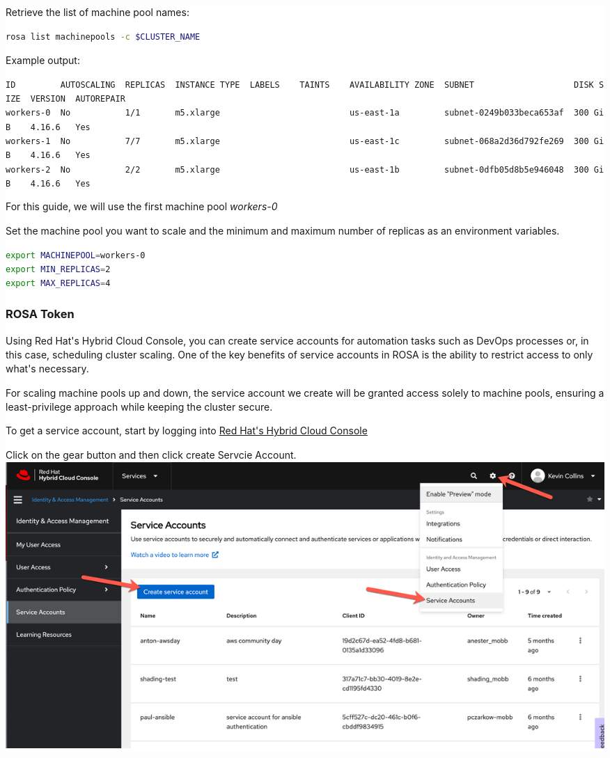 Retrieve the list of machine pool names:

```bash
rosa list machinepools -c $CLUSTER_NAME
```

Example output:

```
ID         AUTOSCALING  REPLICAS  INSTANCE TYPE  LABELS    TAINTS    AVAILABILITY ZONE  SUBNET                    DISK SIZE  VERSION  AUTOREPAIR
workers-0  No           1/1       m5.xlarge                          us-east-1a         subnet-0249b033beca653af  300 GiB    4.16.6   Yes
workers-1  No           7/7       m5.xlarge                          us-east-1c         subnet-068a2d36d792fe269  300 GiB    4.16.6   Yes
workers-2  No           2/2       m5.xlarge                          us-east-1b         subnet-0dfb05d8b5e946048  300 GiB    4.16.6   Yes
```

For this guide, we will use the first machine pool *workers-0*

Set the machine pool you want to scale and the minimum and maximum number of replicas as an environment variables.

```bash
export MACHINEPOOL=workers-0
export MIN_REPLICAS=2
export MAX_REPLICAS=4
```

### ROSA Token
Using Red Hat's Hybrid Cloud Console, you can create service accounts for automation tasks such as DevOps processes or, in this case, scheduling cluster scaling. One of the key benefits of service accounts in ROSA is the ability to restrict access to only what's necessary.

For scaling machine pools up and down, the service account we create will be granted access solely to machine pools, ensuring a least-privilege approach while keeping the cluster secure.

To get a service account, start by logging into [Red Hat's Hybrid Cloud Console](http://console.redhat.com)

Click on the gear button and then click create Servcie Account.
![Create SA](images/console-create-sa.png)
